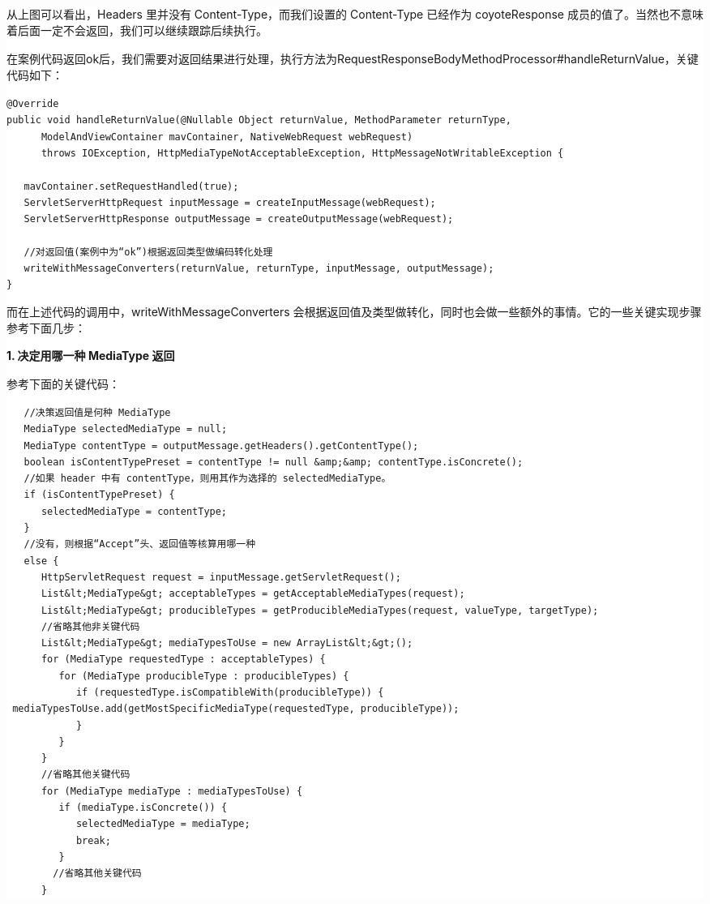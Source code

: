 从上图可以看出，Headers 里并没有 Content-Type，而我们设置的 Content-Type 已经作为 coyoteResponse 成员的值了。当然也不意味着后面一定不会返回，我们可以继续跟踪后续执行。

在案例代码返回ok后，我们需要对返回结果进行处理，执行方法为RequestResponseBodyMethodProcessor#handleReturnValue，关键代码如下：

```
@Override
public void handleReturnValue(@Nullable Object returnValue, MethodParameter returnType,
      ModelAndViewContainer mavContainer, NativeWebRequest webRequest)
      throws IOException, HttpMediaTypeNotAcceptableException, HttpMessageNotWritableException {

   mavContainer.setRequestHandled(true);
   ServletServerHttpRequest inputMessage = createInputMessage(webRequest);
   ServletServerHttpResponse outputMessage = createOutputMessage(webRequest);

   //对返回值(案例中为“ok”)根据返回类型做编码转化处理
   writeWithMessageConverters(returnValue, returnType, inputMessage, outputMessage);
}

```

而在上述代码的调用中，writeWithMessageConverters 会根据返回值及类型做转化，同时也会做一些额外的事情。它的一些关键实现步骤参考下面几步：

**1. 决定用哪一种 MediaType 返回**

参考下面的关键代码：

```
   //决策返回值是何种 MediaType    
   MediaType selectedMediaType = null;
   MediaType contentType = outputMessage.getHeaders().getContentType();
   boolean isContentTypePreset = contentType != null &amp;&amp; contentType.isConcrete();
   //如果 header 中有 contentType，则用其作为选择的 selectedMediaType。
   if (isContentTypePreset) {
      selectedMediaType = contentType;
   }
   //没有，则根据“Accept”头、返回值等核算用哪一种
   else {
      HttpServletRequest request = inputMessage.getServletRequest();
      List&lt;MediaType&gt; acceptableTypes = getAcceptableMediaTypes(request);
      List&lt;MediaType&gt; producibleTypes = getProducibleMediaTypes(request, valueType, targetType);
      //省略其他非关键代码 
      List&lt;MediaType&gt; mediaTypesToUse = new ArrayList&lt;&gt;();
      for (MediaType requestedType : acceptableTypes) {
         for (MediaType producibleType : producibleTypes) {
            if (requestedType.isCompatibleWith(producibleType)) {
 mediaTypesToUse.add(getMostSpecificMediaType(requestedType, producibleType));
            }
         }
      }
      //省略其他关键代码 
      for (MediaType mediaType : mediaTypesToUse) {
         if (mediaType.isConcrete()) {
            selectedMediaType = mediaType;
            break;
         }
        //省略其他关键代码 
      }

```
